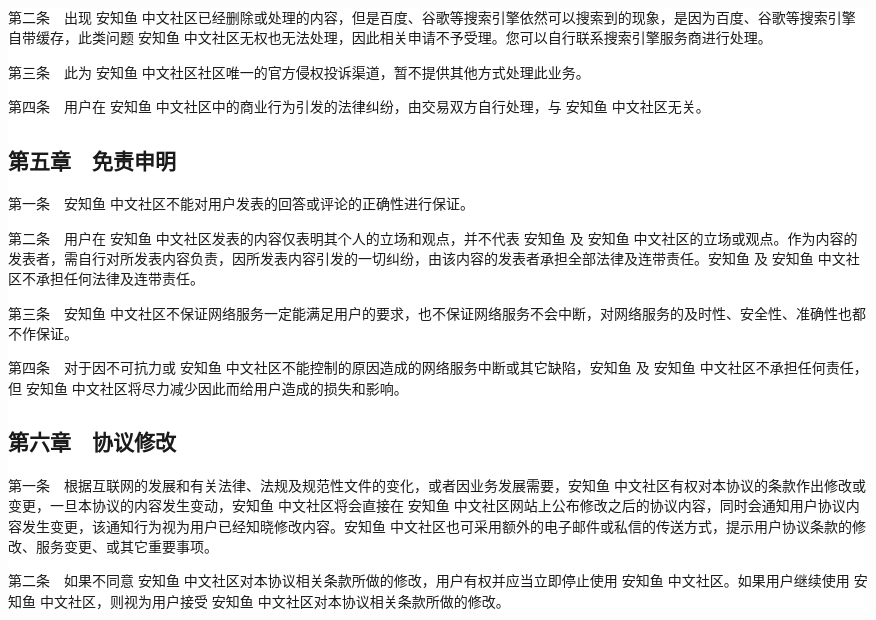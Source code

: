 第二条　出现 安知鱼 中文社区已经删除或处理的内容，但是百度、谷歌等搜索引擎依然可以搜索到的现象，是因为百度、谷歌等搜索引擎自带缓存，此类问题 安知鱼 中文社区无权也无法处理，因此相关申请不予受理。您可以自行联系搜索引擎服务商进行处理。

第三条　此为 安知鱼 中文社区社区唯一的官方侵权投诉渠道，暂不提供其他方式处理此业务。

第四条　用户在 安知鱼 中文社区中的商业行为引发的法律纠纷，由交易双方自行处理，与 安知鱼 中文社区无关。

## 第五章　免责申明
第一条　安知鱼 中文社区不能对用户发表的回答或评论的正确性进行保证。

第二条　用户在 安知鱼 中文社区发表的内容仅表明其个人的立场和观点，并不代表 安知鱼 及 安知鱼 中文社区的立场或观点。作为内容的发表者，需自行对所发表内容负责，因所发表内容引发的一切纠纷，由该内容的发表者承担全部法律及连带责任。安知鱼 及 安知鱼 中文社区不承担任何法律及连带责任。

第三条　安知鱼 中文社区不保证网络服务一定能满足用户的要求，也不保证网络服务不会中断，对网络服务的及时性、安全性、准确性也都不作保证。

第四条　对于因不可抗力或 安知鱼 中文社区不能控制的原因造成的网络服务中断或其它缺陷，安知鱼 及 安知鱼 中文社区不承担任何责任，但 安知鱼 中文社区将尽力减少因此而给用户造成的损失和影响。

## 第六章　协议修改
第一条　根据互联网的发展和有关法律、法规及规范性文件的变化，或者因业务发展需要，安知鱼 中文社区有权对本协议的条款作出修改或变更，一旦本协议的内容发生变动，安知鱼 中文社区将会直接在 安知鱼 中文社区网站上公布修改之后的协议内容，同时会通知用户协议内容发生变更，该通知行为视为用户已经知晓修改内容。安知鱼 中文社区也可采用额外的电子邮件或私信的传送方式，提示用户协议条款的修改、服务变更、或其它重要事项。

第二条　如果不同意 安知鱼 中文社区对本协议相关条款所做的修改，用户有权并应当立即停止使用 安知鱼 中文社区。如果用户继续使用 安知鱼 中文社区，则视为用户接受 安知鱼 中文社区对本协议相关条款所做的修改。
